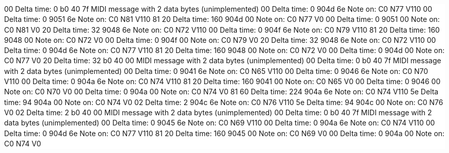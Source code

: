 00         	Delta time: 0
b0 40 7f	MIDI message with 2 data bytes (unimplemented)
00         	Delta time: 0
904d 6e	Note on: C0 N77 V110
00         	Delta time: 0
9051 6e	Note on: C0 N81 V110
81 20      	Delta time: 160
904d 00	Note on: C0 N77 V0
00         	Delta time: 0
9051 00	Note on: C0 N81 V0
20         	Delta time: 32
9048 6e	Note on: C0 N72 V110
00         	Delta time: 0
904f 6e	Note on: C0 N79 V110
81 20      	Delta time: 160
9048 00	Note on: C0 N72 V0
00         	Delta time: 0
904f 00	Note on: C0 N79 V0
20         	Delta time: 32
9048 6e	Note on: C0 N72 V110
00         	Delta time: 0
904d 6e	Note on: C0 N77 V110
81 20      	Delta time: 160
9048 00	Note on: C0 N72 V0
00         	Delta time: 0
904d 00	Note on: C0 N77 V0
20         	Delta time: 32
b0 40 00	MIDI message with 2 data bytes (unimplemented)
00         	Delta time: 0
b0 40 7f	MIDI message with 2 data bytes (unimplemented)
00         	Delta time: 0
9041 6e	Note on: C0 N65 V110
00         	Delta time: 0
9046 6e	Note on: C0 N70 V110
00         	Delta time: 0
904a 6e	Note on: C0 N74 V110
81 20      	Delta time: 160
9041 00	Note on: C0 N65 V0
00         	Delta time: 0
9046 00	Note on: C0 N70 V0
00         	Delta time: 0
904a 00	Note on: C0 N74 V0
81 60      	Delta time: 224
904a 6e	Note on: C0 N74 V110
5e         	Delta time: 94
904a 00	Note on: C0 N74 V0
02         	Delta time: 2
904c 6e	Note on: C0 N76 V110
5e         	Delta time: 94
904c 00	Note on: C0 N76 V0
02         	Delta time: 2
b0 40 00	MIDI message with 2 data bytes (unimplemented)
00         	Delta time: 0
b0 40 7f	MIDI message with 2 data bytes (unimplemented)
00         	Delta time: 0
9045 6e	Note on: C0 N69 V110
00         	Delta time: 0
904a 6e	Note on: C0 N74 V110
00         	Delta time: 0
904d 6e	Note on: C0 N77 V110
81 20      	Delta time: 160
9045 00	Note on: C0 N69 V0
00         	Delta time: 0
904a 00	Note on: C0 N74 V0